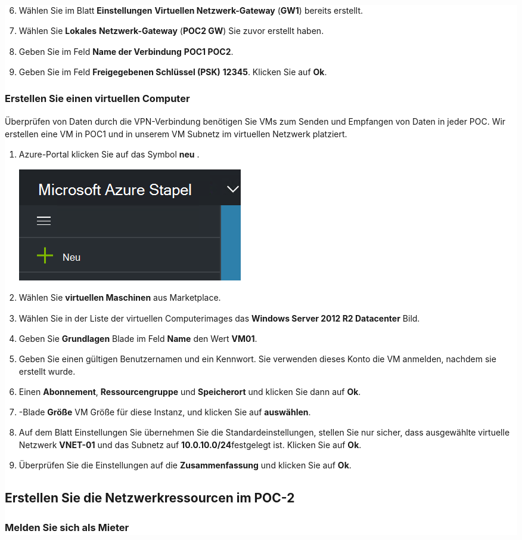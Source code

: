 6.  Wählen Sie im Blatt **Einstellungen** **Virtuellen Netzwerk-Gateway** (**GW1**) bereits erstellt.

7.  Wählen Sie **Lokales** **Netzwerk-Gateway** (**POC2 GW**) Sie zuvor erstellt haben.

8.  Geben Sie im Feld **Name der Verbindung** **POC1 POC2**.

9.  Geben Sie im Feld **Freigegebenen Schlüssel (PSK)** **12345**. Klicken Sie auf **Ok**.

### <a name="create-a-vm"></a>Erstellen Sie einen virtuellen Computer


Überprüfen von Daten durch die VPN-Verbindung benötigen Sie VMs zum Senden und Empfangen von Daten in jeder POC. Wir erstellen eine VM in POC1 und in unserem VM Subnetz im virtuellen Netzwerk platziert.

1. Azure-Portal klicken Sie auf das Symbol  **neu** .

     ![](media/azure-stack-create-vpn-connection-one-node-tp2/image3.png)

2.  Wählen Sie **virtuellen Maschinen** aus Marketplace.

3.  Wählen Sie in der Liste der virtuellen Computerimages das **Windows Server 2012 R2 Datacenter** Bild.

4.  Geben Sie **Grundlagen** Blade im Feld **Name** den Wert **VM01**.

5.  Geben Sie einen gültigen Benutzernamen und ein Kennwort. Sie verwenden dieses Konto die VM anmelden, nachdem sie erstellt wurde.

6.  Einen **Abonnement**, **Ressourcengruppe** und **Speicherort** und klicken Sie dann auf **Ok**.

7.  -Blade **Größe** VM Größe für diese Instanz, und klicken Sie auf **auswählen**.

8.  Auf dem Blatt Einstellungen Sie übernehmen Sie die Standardeinstellungen, stellen Sie nur sicher, dass ausgewählte virtuelle Netzwerk **VNET-01** und das Subnetz auf **10.0.10.0/24**festgelegt ist. Klicken Sie auf **Ok**.

9.  Überprüfen Sie die Einstellungen auf die **Zusammenfassung** und klicken Sie auf **Ok**.

## <a name="create-the-network-resources-in-poc-2"></a>Erstellen Sie die Netzwerkressourcen im POC-2


### <a name="log-in-as-a-tenant"></a>Melden Sie sich als Mieter
